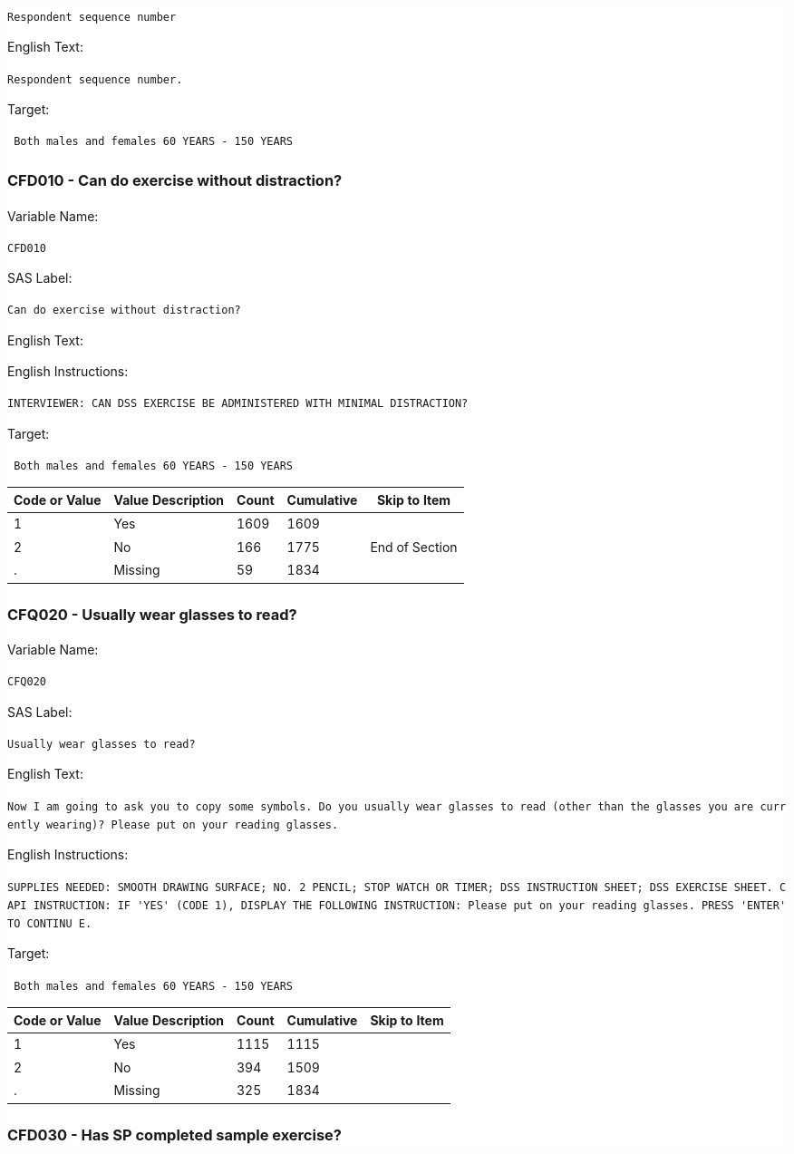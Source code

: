     Respondent sequence number
English Text:

    Respondent sequence number.
Target:

     Both males and females 60 YEARS - 150 YEARS

### CFD010 - Can do exercise without distraction?

Variable Name:

    CFD010
SAS Label:

    Can do exercise without distraction?
English Text:

    
English Instructions:

    INTERVIEWER: CAN DSS EXERCISE BE ADMINISTERED WITH MINIMAL DISTRACTION?
Target:

     Both males and females 60 YEARS - 150 YEARS
Code or Value | Value Description | Count | Cumulative | Skip to Item  
---|---|---|---|---  
1 | Yes | 1609 | 1609 |   
2 | No | 166 | 1775 | End of Section  
. | Missing | 59 | 1834 |   
  
### CFQ020 - Usually wear glasses to read?

Variable Name:

    CFQ020
SAS Label:

    Usually wear glasses to read?
English Text:

    Now I am going to ask you to copy some symbols. Do you usually wear glasses to read (other than the glasses you are currently wearing)? Please put on your reading glasses.
English Instructions:

    SUPPLIES NEEDED: SMOOTH DRAWING SURFACE; NO. 2 PENCIL; STOP WATCH OR TIMER; DSS INSTRUCTION SHEET; DSS EXERCISE SHEET. CAPI INSTRUCTION: IF 'YES' (CODE 1), DISPLAY THE FOLLOWING INSTRUCTION: Please put on your reading glasses. PRESS 'ENTER' TO CONTINU E.
Target:

     Both males and females 60 YEARS - 150 YEARS
Code or Value | Value Description | Count | Cumulative | Skip to Item  
---|---|---|---|---  
1 | Yes | 1115 | 1115 |   
2 | No | 394 | 1509 |   
. | Missing | 325 | 1834 |   
  
### CFD030 - Has SP completed sample exercise?
